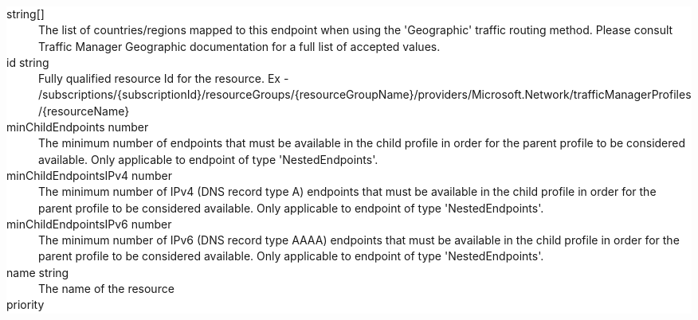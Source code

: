 </span>
        <span class="property-indicator"></span>
        <span class="property-type">string[]</span>
    </dt>
    <dd>The list of countries/regions mapped to this endpoint when using the 'Geographic' traffic routing method. Please consult Traffic Manager Geographic documentation for a full list of accepted values.</dd><dt class="property-optional"
            title="Optional">
        <span id="id_nodejs">
<a data-swiftype-name="resource-property" data-swiftype-type="text" href="#id_nodejs" style="color: inherit; text-decoration: inherit;">id</a>
</span>
        <span class="property-indicator"></span>
        <span class="property-type">string</span>
    </dt>
    <dd>Fully qualified resource Id for the resource. Ex - /subscriptions/{subscriptionId}/resourceGroups/{resourceGroupName}/providers/Microsoft.Network/trafficManagerProfiles/{resourceName}</dd><dt class="property-optional"
            title="Optional">
        <span id="minchildendpoints_nodejs">
<a data-swiftype-name="resource-property" data-swiftype-type="text" href="#minchildendpoints_nodejs" style="color: inherit; text-decoration: inherit;">min<wbr>Child<wbr>Endpoints</a>
</span>
        <span class="property-indicator"></span>
        <span class="property-type">number</span>
    </dt>
    <dd>The minimum number of endpoints that must be available in the child profile in order for the parent profile to be considered available. Only applicable to endpoint of type 'NestedEndpoints'.</dd><dt class="property-optional"
            title="Optional">
        <span id="minchildendpointsipv4_nodejs">
<a data-swiftype-name="resource-property" data-swiftype-type="text" href="#minchildendpointsipv4_nodejs" style="color: inherit; text-decoration: inherit;">min<wbr>Child<wbr>Endpoints<wbr>IPv4</a>
</span>
        <span class="property-indicator"></span>
        <span class="property-type">number</span>
    </dt>
    <dd>The minimum number of IPv4 (DNS record type A) endpoints that must be available in the child profile in order for the parent profile to be considered available. Only applicable to endpoint of type 'NestedEndpoints'.</dd><dt class="property-optional"
            title="Optional">
        <span id="minchildendpointsipv6_nodejs">
<a data-swiftype-name="resource-property" data-swiftype-type="text" href="#minchildendpointsipv6_nodejs" style="color: inherit; text-decoration: inherit;">min<wbr>Child<wbr>Endpoints<wbr>IPv6</a>
</span>
        <span class="property-indicator"></span>
        <span class="property-type">number</span>
    </dt>
    <dd>The minimum number of IPv6 (DNS record type AAAA) endpoints that must be available in the child profile in order for the parent profile to be considered available. Only applicable to endpoint of type 'NestedEndpoints'.</dd><dt class="property-optional"
            title="Optional">
        <span id="name_nodejs">
<a data-swiftype-name="resource-property" data-swiftype-type="text" href="#name_nodejs" style="color: inherit; text-decoration: inherit;">name</a>
</span>
        <span class="property-indicator"></span>
        <span class="property-type">string</span>
    </dt>
    <dd>The name of the resource</dd><dt class="property-optional"
            title="Optional">
        <span id="priority_nodejs">
<a data-swiftype-name="resource-property" data-swiftype-type="text" href="#priority_nodejs" style="color: inherit; text-decoration: inherit;">priority</a>
